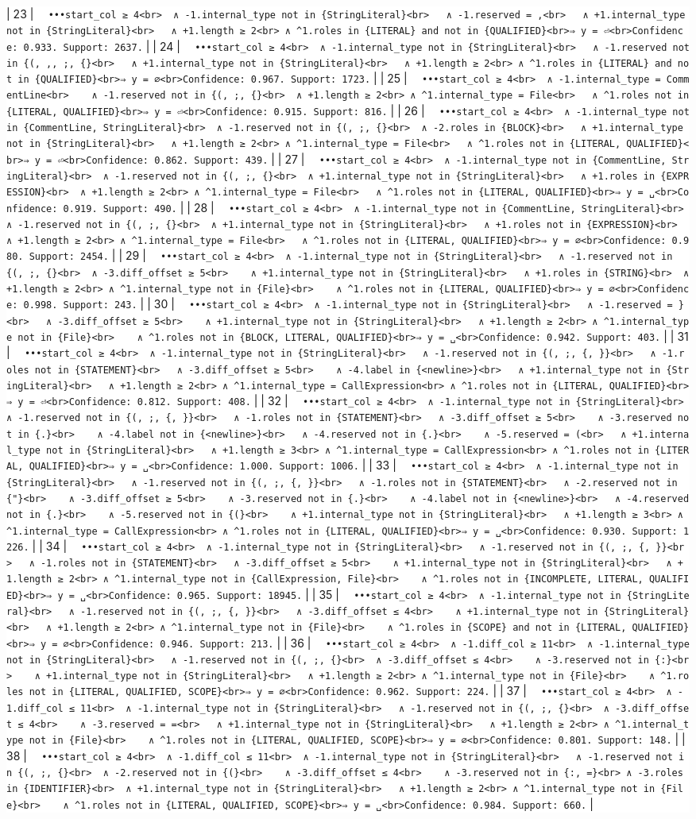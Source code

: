 | 23 | `  •••start_col ≥ 4<br>	∧ -1.internal_type not in {StringLiteral}<br>	∧ -1.reserved = ,<br>	∧ +1.internal_type not in {StringLiteral}<br>	∧ +1.length ≥ 2<br>	∧ ^1.roles in {LITERAL} and not in {QUALIFIED}<br>⇒ y = ⏎<br>Confidence: 0.933. Support: 2637.` |
| 24 | `  •••start_col ≥ 4<br>	∧ -1.internal_type not in {StringLiteral}<br>	∧ -1.reserved not in {(, ,, ;, {}<br>	∧ +1.internal_type not in {StringLiteral}<br>	∧ +1.length ≥ 2<br>	∧ ^1.roles in {LITERAL} and not in {QUALIFIED}<br>⇒ y = ∅<br>Confidence: 0.967. Support: 1723.` |
| 25 | `  •••start_col ≥ 4<br>	∧ -1.internal_type = CommentLine<br>	∧ -1.reserved not in {(, ;, {}<br>	∧ +1.length ≥ 2<br>	∧ ^1.internal_type = File<br>	∧ ^1.roles not in {LITERAL, QUALIFIED}<br>⇒ y = ⏎<br>Confidence: 0.915. Support: 816.` |
| 26 | `  •••start_col ≥ 4<br>	∧ -1.internal_type not in {CommentLine, StringLiteral}<br>	∧ -1.reserved not in {(, ;, {}<br>	∧ -2.roles in {BLOCK}<br>	∧ +1.internal_type not in {StringLiteral}<br>	∧ +1.length ≥ 2<br>	∧ ^1.internal_type = File<br>	∧ ^1.roles not in {LITERAL, QUALIFIED}<br>⇒ y = ⏎<br>Confidence: 0.862. Support: 439.` |
| 27 | `  •••start_col ≥ 4<br>	∧ -1.internal_type not in {CommentLine, StringLiteral}<br>	∧ -1.reserved not in {(, ;, {}<br>	∧ +1.internal_type not in {StringLiteral}<br>	∧ +1.roles in {EXPRESSION}<br>	∧ +1.length ≥ 2<br>	∧ ^1.internal_type = File<br>	∧ ^1.roles not in {LITERAL, QUALIFIED}<br>⇒ y = ␣<br>Confidence: 0.919. Support: 490.` |
| 28 | `  •••start_col ≥ 4<br>	∧ -1.internal_type not in {CommentLine, StringLiteral}<br>	∧ -1.reserved not in {(, ;, {}<br>	∧ +1.internal_type not in {StringLiteral}<br>	∧ +1.roles not in {EXPRESSION}<br>	∧ +1.length ≥ 2<br>	∧ ^1.internal_type = File<br>	∧ ^1.roles not in {LITERAL, QUALIFIED}<br>⇒ y = ∅<br>Confidence: 0.980. Support: 2454.` |
| 29 | `  •••start_col ≥ 4<br>	∧ -1.internal_type not in {StringLiteral}<br>	∧ -1.reserved not in {(, ;, {}<br>	∧ -3.diff_offset ≥ 5<br>	∧ +1.internal_type not in {StringLiteral}<br>	∧ +1.roles in {STRING}<br>	∧ +1.length ≥ 2<br>	∧ ^1.internal_type not in {File}<br>	∧ ^1.roles not in {LITERAL, QUALIFIED}<br>⇒ y = ∅<br>Confidence: 0.998. Support: 243.` |
| 30 | `  •••start_col ≥ 4<br>	∧ -1.internal_type not in {StringLiteral}<br>	∧ -1.reserved = }<br>	∧ -3.diff_offset ≥ 5<br>	∧ +1.internal_type not in {StringLiteral}<br>	∧ +1.length ≥ 2<br>	∧ ^1.internal_type not in {File}<br>	∧ ^1.roles not in {BLOCK, LITERAL, QUALIFIED}<br>⇒ y = ␣<br>Confidence: 0.942. Support: 403.` |
| 31 | `  •••start_col ≥ 4<br>	∧ -1.internal_type not in {StringLiteral}<br>	∧ -1.reserved not in {(, ;, {, }}<br>	∧ -1.roles not in {STATEMENT}<br>	∧ -3.diff_offset ≥ 5<br>	∧ -4.label in {<newline>}<br>	∧ +1.internal_type not in {StringLiteral}<br>	∧ +1.length ≥ 2<br>	∧ ^1.internal_type = CallExpression<br>	∧ ^1.roles not in {LITERAL, QUALIFIED}<br>⇒ y = ⏎<br>Confidence: 0.812. Support: 408.` |
| 32 | `  •••start_col ≥ 4<br>	∧ -1.internal_type not in {StringLiteral}<br>	∧ -1.reserved not in {(, ;, {, }}<br>	∧ -1.roles not in {STATEMENT}<br>	∧ -3.diff_offset ≥ 5<br>	∧ -3.reserved not in {.}<br>	∧ -4.label not in {<newline>}<br>	∧ -4.reserved not in {.}<br>	∧ -5.reserved = (<br>	∧ +1.internal_type not in {StringLiteral}<br>	∧ +1.length ≥ 3<br>	∧ ^1.internal_type = CallExpression<br>	∧ ^1.roles not in {LITERAL, QUALIFIED}<br>⇒ y = ␣<br>Confidence: 1.000. Support: 1006.` |
| 33 | `  •••start_col ≥ 4<br>	∧ -1.internal_type not in {StringLiteral}<br>	∧ -1.reserved not in {(, ;, {, }}<br>	∧ -1.roles not in {STATEMENT}<br>	∧ -2.reserved not in {"}<br>	∧ -3.diff_offset ≥ 5<br>	∧ -3.reserved not in {.}<br>	∧ -4.label not in {<newline>}<br>	∧ -4.reserved not in {.}<br>	∧ -5.reserved not in {(}<br>	∧ +1.internal_type not in {StringLiteral}<br>	∧ +1.length ≥ 3<br>	∧ ^1.internal_type = CallExpression<br>	∧ ^1.roles not in {LITERAL, QUALIFIED}<br>⇒ y = ␣<br>Confidence: 0.930. Support: 1226.` |
| 34 | `  •••start_col ≥ 4<br>	∧ -1.internal_type not in {StringLiteral}<br>	∧ -1.reserved not in {(, ;, {, }}<br>	∧ -1.roles not in {STATEMENT}<br>	∧ -3.diff_offset ≥ 5<br>	∧ +1.internal_type not in {StringLiteral}<br>	∧ +1.length ≥ 2<br>	∧ ^1.internal_type not in {CallExpression, File}<br>	∧ ^1.roles not in {INCOMPLETE, LITERAL, QUALIFIED}<br>⇒ y = ␣<br>Confidence: 0.965. Support: 18945.` |
| 35 | `  •••start_col ≥ 4<br>	∧ -1.internal_type not in {StringLiteral}<br>	∧ -1.reserved not in {(, ;, {, }}<br>	∧ -3.diff_offset ≤ 4<br>	∧ +1.internal_type not in {StringLiteral}<br>	∧ +1.length ≥ 2<br>	∧ ^1.internal_type not in {File}<br>	∧ ^1.roles in {SCOPE} and not in {LITERAL, QUALIFIED}<br>⇒ y = ∅<br>Confidence: 0.946. Support: 213.` |
| 36 | `  •••start_col ≥ 4<br>	∧ -1.diff_col ≥ 11<br>	∧ -1.internal_type not in {StringLiteral}<br>	∧ -1.reserved not in {(, ;, {}<br>	∧ -3.diff_offset ≤ 4<br>	∧ -3.reserved not in {:}<br>	∧ +1.internal_type not in {StringLiteral}<br>	∧ +1.length ≥ 2<br>	∧ ^1.internal_type not in {File}<br>	∧ ^1.roles not in {LITERAL, QUALIFIED, SCOPE}<br>⇒ y = ∅<br>Confidence: 0.962. Support: 224.` |
| 37 | `  •••start_col ≥ 4<br>	∧ -1.diff_col ≤ 11<br>	∧ -1.internal_type not in {StringLiteral}<br>	∧ -1.reserved not in {(, ;, {}<br>	∧ -3.diff_offset ≤ 4<br>	∧ -3.reserved = =<br>	∧ +1.internal_type not in {StringLiteral}<br>	∧ +1.length ≥ 2<br>	∧ ^1.internal_type not in {File}<br>	∧ ^1.roles not in {LITERAL, QUALIFIED, SCOPE}<br>⇒ y = ∅<br>Confidence: 0.801. Support: 148.` |
| 38 | `  •••start_col ≥ 4<br>	∧ -1.diff_col ≤ 11<br>	∧ -1.internal_type not in {StringLiteral}<br>	∧ -1.reserved not in {(, ;, {}<br>	∧ -2.reserved not in {(}<br>	∧ -3.diff_offset ≤ 4<br>	∧ -3.reserved not in {:, =}<br>	∧ -3.roles in {IDENTIFIER}<br>	∧ +1.internal_type not in {StringLiteral}<br>	∧ +1.length ≥ 2<br>	∧ ^1.internal_type not in {File}<br>	∧ ^1.roles not in {LITERAL, QUALIFIED, SCOPE}<br>⇒ y = ␣<br>Confidence: 0.984. Support: 660.` |